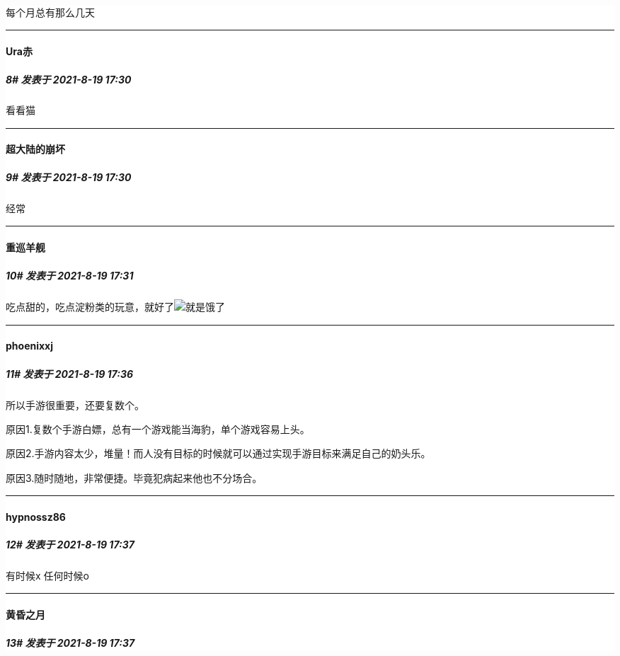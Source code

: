 
每个月总有那么几天


*****

####  Ura赤  
##### 8#       发表于 2021-8-19 17:30


看看猫


*****

####  超大陆的崩坏  
##### 9#       发表于 2021-8-19 17:30


经常


*****

####  重巡羊舰  
##### 10#       发表于 2021-8-19 17:31


吃点甜的，吃点淀粉类的玩意，就好了<img src="https://static.saraba1st.com/image/smiley/face2017/068.png" referrerpolicy="no-referrer">就是饿了


*****

####  phoenixxj  
##### 11#       发表于 2021-8-19 17:36


所以手游很重要，还要复数个。

原因1.复数个手游白嫖，总有一个游戏能当海豹，单个游戏容易上头。

原因2.手游内容太少，堆量！而人没有目标的时候就可以通过实现手游目标来满足自己的奶头乐。

原因3.随时随地，非常便捷。毕竟犯病起来他也不分场合。


*****

####  hypnossz86  
##### 12#       发表于 2021-8-19 17:37


有时候x
任何时候o


*****

####  黄昏之月  
##### 13#       发表于 2021-8-19 17:37
